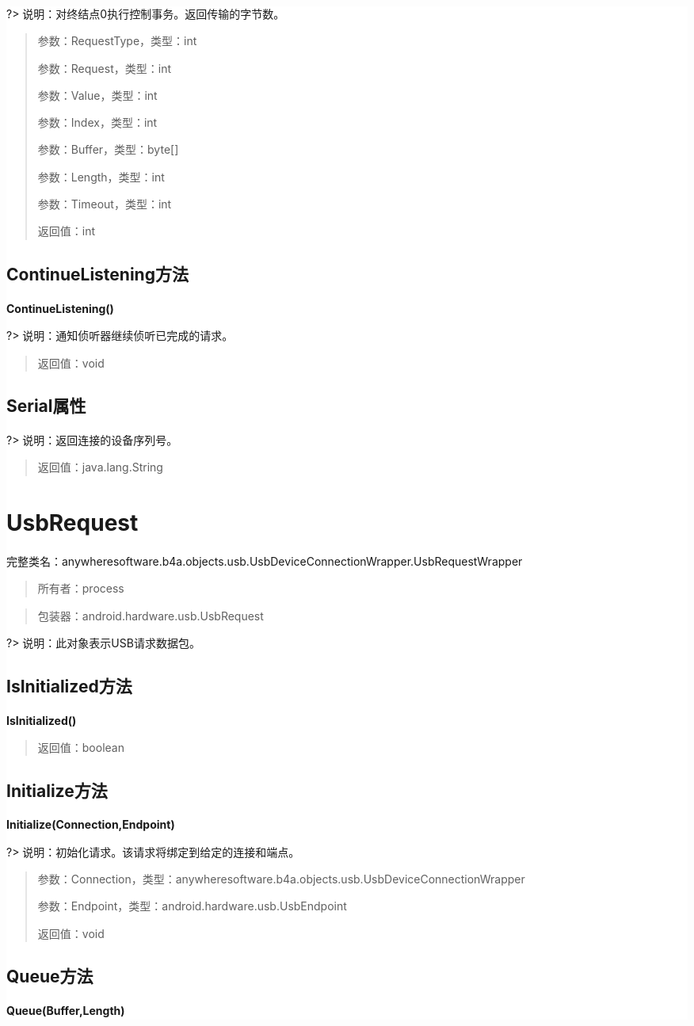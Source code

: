 ?> 说明：对终结点0执行控制事务。返回传输的字节数。
>
> 参数：RequestType，类型：int
>
> 参数：Request，类型：int
>
> 参数：Value，类型：int
>
> 参数：Index，类型：int
>
> 参数：Buffer，类型：byte[]
>
> 参数：Length，类型：int
>
> 参数：Timeout，类型：int
>
> 返回值：int
## ContinueListening方法
**ContinueListening()**

?> 说明：通知侦听器继续侦听已完成的请求。
>
> 返回值：void
## Serial属性

?> 说明：返回连接的设备序列号。
>
> 返回值：java.lang.String

# UsbRequest
完整类名：anywheresoftware.b4a.objects.usb.UsbDeviceConnectionWrapper.UsbRequestWrapper
> 所有者：process

> 包装器：android.hardware.usb.UsbRequest

?> 说明：此对象表示USB请求数据包。
## IsInitialized方法
**IsInitialized()**
>
> 返回值：boolean
## Initialize方法
**Initialize(Connection,Endpoint)**

?> 说明：初始化请求。该请求将绑定到给定的连接和端点。
>
> 参数：Connection，类型：anywheresoftware.b4a.objects.usb.UsbDeviceConnectionWrapper
>
> 参数：Endpoint，类型：android.hardware.usb.UsbEndpoint
>
> 返回值：void
## Queue方法
**Queue(Buffer,Length)**
